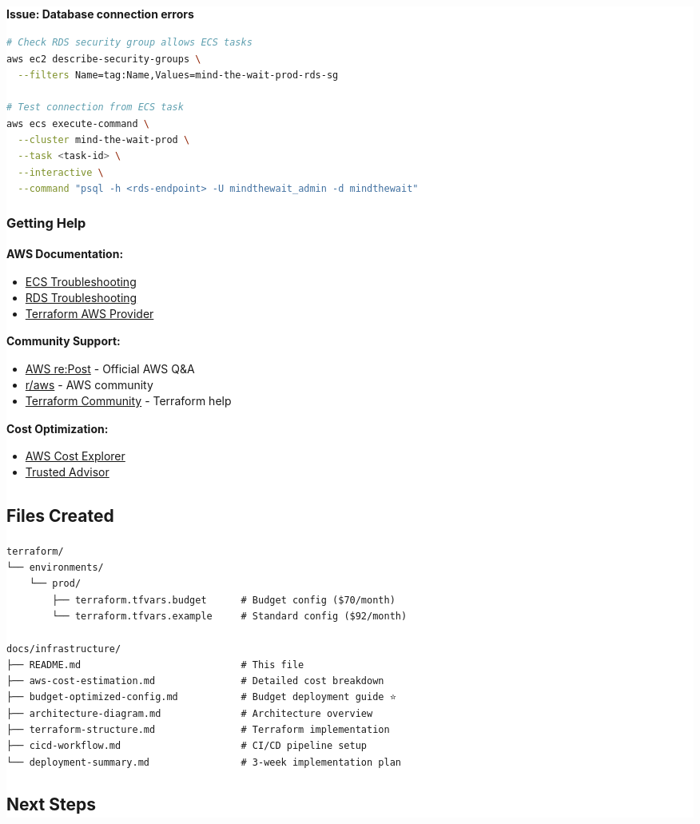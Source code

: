 **Issue: Database connection errors**
```bash
# Check RDS security group allows ECS tasks
aws ec2 describe-security-groups \
  --filters Name=tag:Name,Values=mind-the-wait-prod-rds-sg

# Test connection from ECS task
aws ecs execute-command \
  --cluster mind-the-wait-prod \
  --task <task-id> \
  --interactive \
  --command "psql -h <rds-endpoint> -U mindthewait_admin -d mindthewait"
```

### Getting Help

**AWS Documentation:**
- [ECS Troubleshooting](https://docs.aws.amazon.com/AmazonECS/latest/developerguide/troubleshooting.html)
- [RDS Troubleshooting](https://docs.aws.amazon.com/AmazonRDS/latest/UserGuide/CHAP_Troubleshooting.html)
- [Terraform AWS Provider](https://registry.terraform.io/providers/hashicorp/aws/latest/docs)

**Community Support:**
- [AWS re:Post](https://repost.aws/) - Official AWS Q&A
- [r/aws](https://reddit.com/r/aws) - AWS community
- [Terraform Community](https://discuss.hashicorp.com/) - Terraform help

**Cost Optimization:**
- [AWS Cost Explorer](https://aws.amazon.com/aws-cost-management/aws-cost-explorer/)
- [Trusted Advisor](https://aws.amazon.com/premiumsupport/technology/trusted-advisor/)

## Files Created

```
terraform/
└── environments/
    └── prod/
        ├── terraform.tfvars.budget      # Budget config ($70/month)
        └── terraform.tfvars.example     # Standard config ($92/month)

docs/infrastructure/
├── README.md                            # This file
├── aws-cost-estimation.md               # Detailed cost breakdown
├── budget-optimized-config.md           # Budget deployment guide ⭐
├── architecture-diagram.md              # Architecture overview
├── terraform-structure.md               # Terraform implementation
├── cicd-workflow.md                     # CI/CD pipeline setup
└── deployment-summary.md                # 3-week implementation plan
```

## Next Steps
